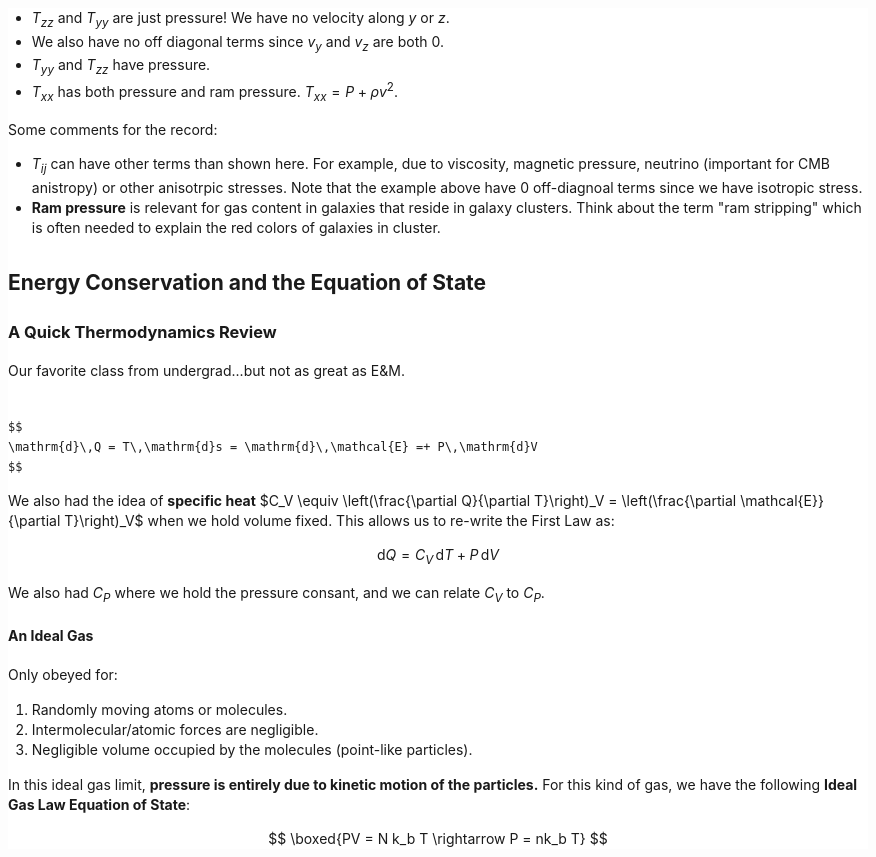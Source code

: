 * $T_{zz}$ and $T_{yy}$ are just pressure! We have no velocity along $y$ or $z$. 
* We also have no off diagonal terms since $v_{y}$ and $v_z$ are both $0.$
* $T_{yy}$ and $T_{zz}$ have pressure.
* $T_{xx}$ has both pressure and ram pressure. $T_{xx} = P + \rho v^2$. 



Some comments for the record:

* $T_{ij}$ can have other terms than shown here. For example, due to viscosity, magnetic pressure, neutrino (important for CMB anistropy) or other anisotrpic stresses. Note that the example above have $0$ off-diagnoal terms since we have isotropic stress. 
* **Ram pressure** is relevant for gas content in galaxies that reside in galaxy clusters. Think about the term "ram stripping" which is often needed to explain the red colors of galaxies in cluster. 





## Energy Conservation and the Equation of State



### A Quick Thermodynamics Review

Our favorite class from undergrad...but not as great as E&M. 

```{admonition} The First Law

$$
\mathrm{d}\,Q = T\,\mathrm{d}s = \mathrm{d}\,\mathcal{E} =+ P\,\mathrm{d}V
$$

```

We also had the idea of **specific heat** $C_V \equiv \left(\frac{\partial Q}{\partial T}\right)_V = \left(\frac{\partial \mathcal{E}}{\partial T}\right)_V$ when we hold volume fixed. This allows us to re-write the First Law as:

$$
\mathrm{d}Q = C_V \,\mathrm{d}T + P \,\mathrm{d}V
$$

We also had $C_P$ where we hold the pressure consant, and we can relate $C_V$ to $C_P$. 

#### An Ideal Gas

Only obeyed for:

1. Randomly moving atoms or molecules. 
2. Intermolecular/atomic forces are negligible. 
3. Negligible volume occupied by the molecules (point-like particles). 

In this ideal gas limit, **pressure is entirely due to kinetic motion of the particles.** For this kind of gas, we have the following **Ideal Gas Law Equation of State**:

$$
\boxed{PV = N k_b T \rightarrow P = nk_b T}
$$
